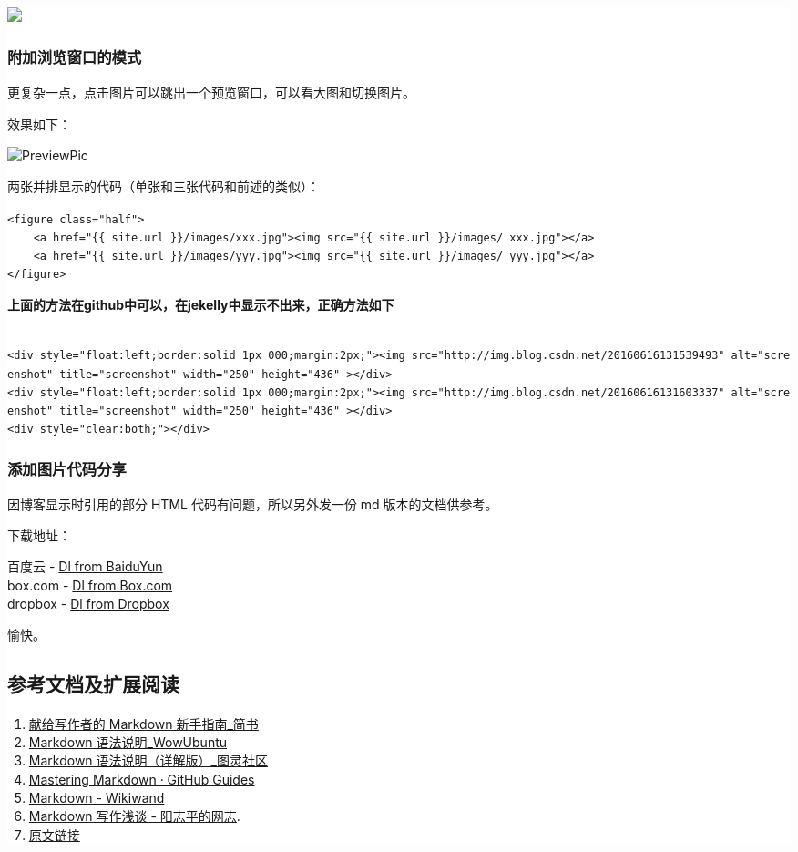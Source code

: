 ![](http://dreamofbook.qiniudn.com/twolinescode.png)

### 附加浏览窗口的模式

更复杂一点，点击图片可以跳出一个预览窗口，可以看大图和切换图片。

效果如下：

![PreviewPic](http://dreamofbook.qiniudn.com/Preview_Pic.png)

两张并排显示的代码（单张和三张代码和前述的类似）：


    <figure class="half">
        <a href="{{ site.url }}/images/xxx.jpg"><img src="{{ site.url }}/images/ xxx.jpg"></a>
        <a href="{{ site.url }}/images/yyy.jpg"><img src="{{ site.url }}/images/ yyy.jpg"></a>
    </figure>

**上面的方法在github中可以，在jekelly中显示不出来，正确方法如下** 

```

<div style="float:left;border:solid 1px 000;margin:2px;"><img src="http://img.blog.csdn.net/20160616131539493" alt="screenshot" title="screenshot" width="250" height="436" ></div>
<div style="float:left;border:solid 1px 000;margin:2px;"><img src="http://img.blog.csdn.net/20160616131603337" alt="screenshot" title="screenshot" width="250" height="436" ></div>
<div style="clear:both;"></div>
```
    
### 添加图片代码分享

因博客显示时引用的部分 HTML 代码有问题，所以另外发一份 md 版本的文档供参考。

下载地址：

百度云 - [Dl from BaiduYun](http://pan.baidu.com/s/1Bb4qM)  
box.com -  [Dl from Box.com](https://app.box.com/s/l8x1jajwv82umq33aa7dkwpl9sr59q55)  
dropbox -  [Dl from Dropbox](https://dl.dropboxusercontent.com/u/64524965/AddPic.md)  

愉快。


## 参考文档及扩展阅读

1. [献给写作者的 Markdown 新手指南_简书](http://www.jianshu.com/p/q81RER)  
2. [Markdown 语法说明_WowUbuntu](http://wowubuntu.com/markdown/#editor)  
3. [Markdown 语法说明（详解版）_图灵社区](http://www.ituring.com.cn/article/504)  
4. [Mastering Markdown · GitHub Guides](https://guides.github.com/features/mastering-markdown/)
5. [Markdown - Wikiwand](https://www.wikiwand.com/zh/Markdown)
6. [Markdown 写作浅谈 - 阳志平的网志](http://www.yangzhiping.com/tech/r-markdown-knitr.html).
7. [原文链接](http://azeril.me/blog/Markdown-Syntax.html)

